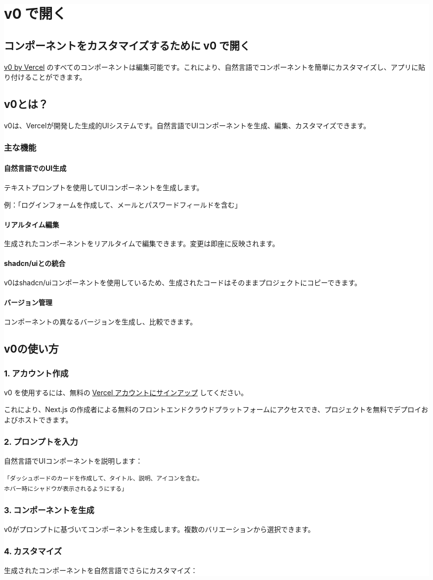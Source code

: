 # v0 で開く

## コンポーネントをカスタマイズするために v0 で開く

[v0 by Vercel](https://v0.dev) のすべてのコンポーネントは編集可能です。これにより、自然言語でコンポーネントを簡単にカスタマイズし、アプリに貼り付けることができます。

## v0とは？

v0は、Vercelが開発した生成的UIシステムです。自然言語でUIコンポーネントを生成、編集、カスタマイズできます。

### 主な機能

#### 自然言語でのUI生成
テキストプロンプトを使用してUIコンポーネントを生成します。

例：「ログインフォームを作成して、メールとパスワードフィールドを含む」

#### リアルタイム編集
生成されたコンポーネントをリアルタイムで編集できます。変更は即座に反映されます。

#### shadcn/uiとの統合
v0はshadcn/uiコンポーネントを使用しているため、生成されたコードはそのままプロジェクトにコピーできます。

#### バージョン管理
コンポーネントの異なるバージョンを生成し、比較できます。

## v0の使い方

### 1. アカウント作成

v0 を使用するには、無料の [Vercel アカウントにサインアップ](https://vercel.com/signup?utm_source=shad&utm_medium=web&utm_campaign=docs_cta_signup) してください。

これにより、Next.js の作成者による無料のフロントエンドクラウドプラットフォームにアクセスでき、プロジェクトを無料でデプロイおよびホストできます。

### 2. プロンプトを入力

自然言語でUIコンポーネントを説明します：

```
「ダッシュボードのカードを作成して、タイトル、説明、アイコンを含む。
ホバー時にシャドウが表示されるようにする」
```

### 3. コンポーネントを生成

v0がプロンプトに基づいてコンポーネントを生成します。複数のバリエーションから選択できます。

### 4. カスタマイズ

生成されたコンポーネントを自然言語でさらにカスタマイズ：
